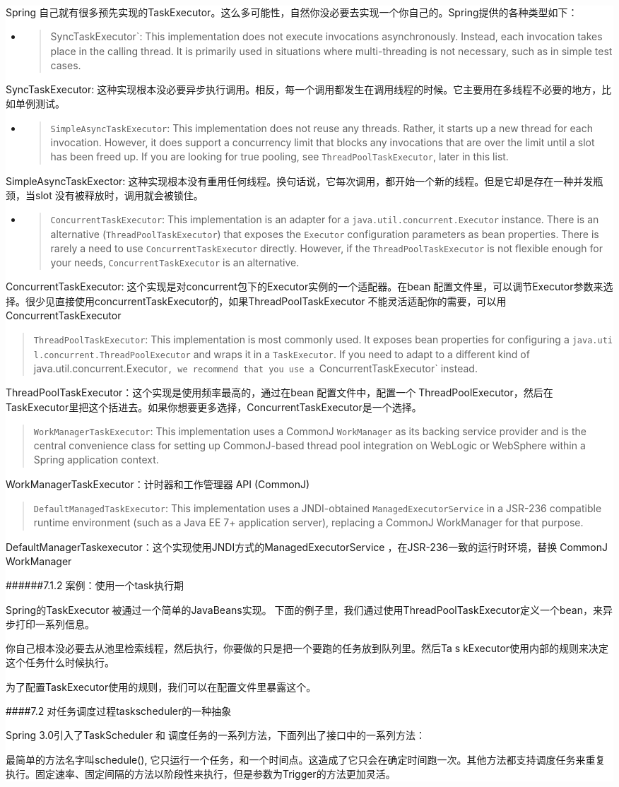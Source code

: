 Spring 自己就有很多预先实现的TaskExecutor。这么多可能性，自然你没必要去实现一个你自己的。Spring提供的各种类型如下：

- > SyncTaskExecutor`: This implementation does not execute invocations asynchronously. Instead, each invocation takes place in the calling thread. It is primarily used in situations where multi-threading is not necessary, such as in simple test cases.

SyncTaskExecutor:  这种实现根本没必要异步执行调用。相反，每一个调用都发生在调用线程的时候。它主要用在多线程不必要的地方，比如单例测试。

- > `SimpleAsyncTaskExecutor`: This implementation does not reuse any threads. Rather, it starts up a new thread for each invocation. However, it does support a concurrency limit that blocks any invocations that are over the limit until a slot has been freed up. If you are looking for true pooling, see `ThreadPoolTaskExecutor`, later in this list.

SimpleAsyncTaskExector: 这种实现根本没有重用任何线程。换句话说，它每次调用，都开始一个新的线程。但是它却是存在一种并发瓶颈，当slot 没有被释放时，调用就会被锁住。

- > `ConcurrentTaskExecutor`: This implementation is an adapter for a `java.util.concurrent.Executor` instance. There is an alternative (`ThreadPoolTaskExecutor`) that exposes the `Executor` configuration parameters as bean properties. There is rarely a need to use `ConcurrentTaskExecutor` directly. However, if the `ThreadPoolTaskExecutor` is not flexible enough for your needs, `ConcurrentTaskExecutor` is an alternative.

ConcurrentTaskExecutor:  这个实现是对concurrent包下的Executor实例的一个适配器。在bean 配置文件里，可以调节Executor参数来选择。很少见直接使用concurrentTaskExecutor的，如果ThreadPoolTaskExecutor 不能灵活适配你的需要，可以用ConcurrentTaskExecutor

> `ThreadPoolTaskExecutor`: This implementation is most commonly used. It exposes bean properties for configuring a `java.util.concurrent.ThreadPoolExecutor` and wraps it in a `TaskExecutor`. If you need to adapt to a different kind of java.util.concurrent.Executor`, we recommend that you use a `ConcurrentTaskExecutor` instead.

ThreadPoolTaskExecutor：这个实现是使用频率最高的，通过在bean 配置文件中，配置一个 ThreadPoolExecutor，然后在TaskExecutor里把这个括进去。如果你想要更多选择，ConcurrentTaskExecutor是一个选择。

> `WorkManagerTaskExecutor`: This implementation uses a CommonJ `WorkManager` as its backing service provider and is the central convenience class for setting up CommonJ-based thread pool integration on WebLogic or WebSphere within a Spring application context.

WorkManagerTaskExecutor：计时器和工作管理器 API (CommonJ)

> `DefaultManagedTaskExecutor`: This implementation uses a JNDI-obtained `ManagedExecutorService` in a JSR-236 compatible runtime environment (such as a Java EE 7+ application server), replacing a CommonJ WorkManager for that purpose.

DefaultManagerTaskexecutor：这个实现使用JNDI方式的ManagedExecutorService ，在JSR-236一致的运行时环境，替换 CommonJ WorkManager

######7.1.2 案例：使用一个task执行期

Spring的TaskExecutor 被通过一个简单的JavaBeans实现。 下面的例子里，我们通过使用ThreadPoolTaskExecutor定义一个bean，来异步打印一系列信息。

你自己根本没必要去从池里检索线程，然后执行，你要做的只是把一个要跑的任务放到队列里。然后Ta s kExecutor使用内部的规则来决定这个任务什么时候执行。

为了配置TaskExecutor使用的规则，我们可以在配置文件里暴露这个。

####7.2 对任务调度过程taskscheduler的一种抽象

Spring 3.0引入了TaskScheduler 和 调度任务的一系列方法，下面列出了接口中的一系列方法：

最简单的方法名字叫schedule(), 它只运行一个任务，和一个时间点。这造成了它只会在确定时间跑一次。其他方法都支持调度任务来重复执行。固定速率、固定间隔的方法以阶段性来执行，但是参数为Trigger的方法更加灵活。
